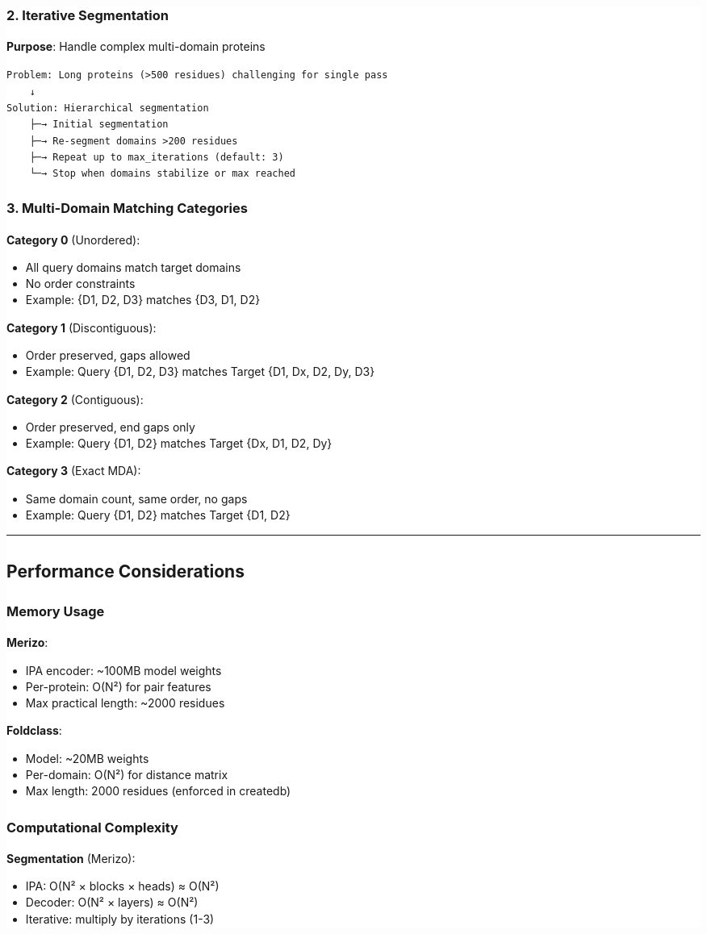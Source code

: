 ### 2. Iterative Segmentation

**Purpose**: Handle complex multi-domain proteins

```
Problem: Long proteins (>500 residues) challenging for single pass
    ↓
Solution: Hierarchical segmentation
    ├─→ Initial segmentation
    ├─→ Re-segment domains >200 residues
    ├─→ Repeat up to max_iterations (default: 3)
    └─→ Stop when domains stabilize or max reached
```

### 3. Multi-Domain Matching Categories

**Category 0** (Unordered):
- All query domains match target domains
- No order constraints
- Example: {D1, D2, D3} matches {D3, D1, D2}

**Category 1** (Discontiguous):
- Order preserved, gaps allowed
- Example: Query {D1, D2, D3} matches Target {D1, Dx, D2, Dy, D3}

**Category 2** (Contiguous):
- Order preserved, end gaps only
- Example: Query {D1, D2} matches Target {Dx, D1, D2, Dy}

**Category 3** (Exact MDA):
- Same domain count, same order, no gaps
- Example: Query {D1, D2} matches Target {D1, D2}

---

## Performance Considerations

### Memory Usage

**Merizo**:
- IPA encoder: ~100MB model weights
- Per-protein: O(N²) for pair features
- Max practical length: ~2000 residues

**Foldclass**:
- Model: ~20MB weights
- Per-domain: O(N²) for distance matrix
- Max length: 2000 residues (enforced in createdb)

### Computational Complexity

**Segmentation** (Merizo):
- IPA: O(N² × blocks × heads) ≈ O(N²)
- Decoder: O(N² × layers) ≈ O(N²)
- Iterative: multiply by iterations (1-3)
